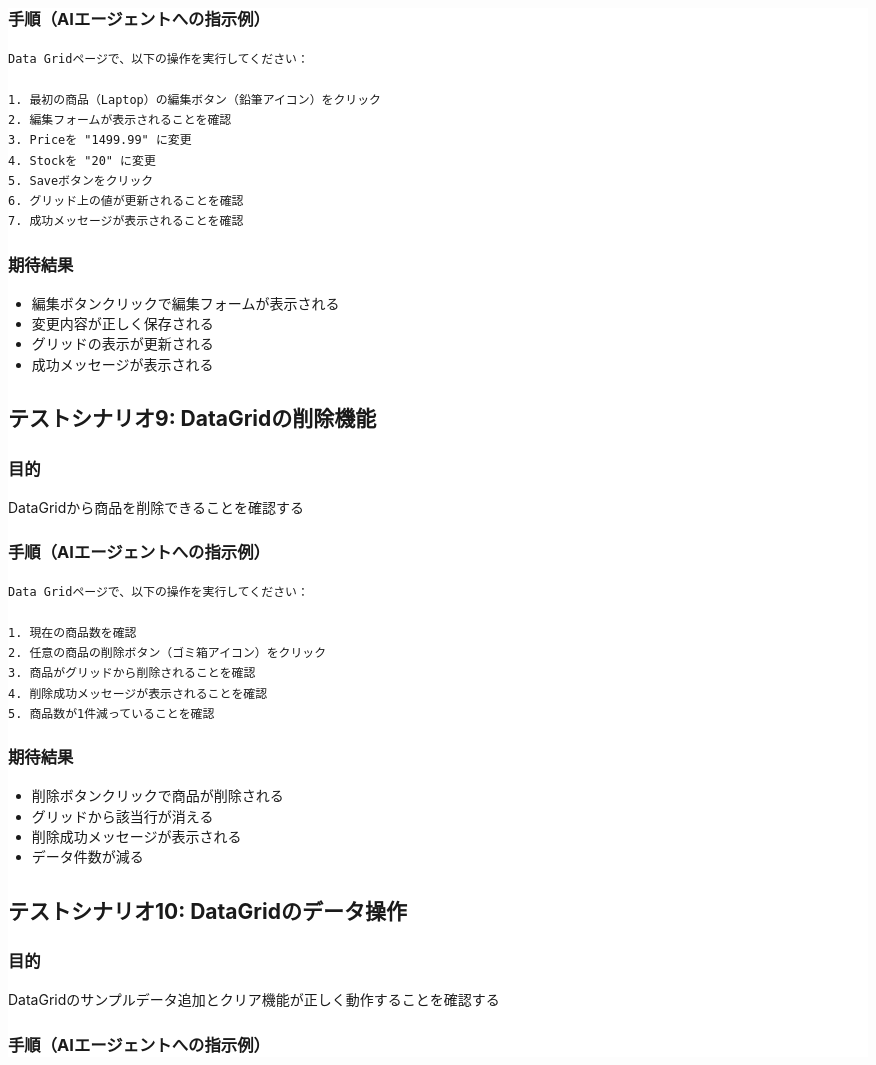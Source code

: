 ### 手順（AIエージェントへの指示例）

```
Data Gridページで、以下の操作を実行してください：

1. 最初の商品（Laptop）の編集ボタン（鉛筆アイコン）をクリック
2. 編集フォームが表示されることを確認
3. Priceを "1499.99" に変更
4. Stockを "20" に変更
5. Saveボタンをクリック
6. グリッド上の値が更新されることを確認
7. 成功メッセージが表示されることを確認
```

### 期待結果
- 編集ボタンクリックで編集フォームが表示される
- 変更内容が正しく保存される
- グリッドの表示が更新される
- 成功メッセージが表示される

## テストシナリオ9: DataGridの削除機能

### 目的
DataGridから商品を削除できることを確認する

### 手順（AIエージェントへの指示例）

```
Data Gridページで、以下の操作を実行してください：

1. 現在の商品数を確認
2. 任意の商品の削除ボタン（ゴミ箱アイコン）をクリック
3. 商品がグリッドから削除されることを確認
4. 削除成功メッセージが表示されることを確認
5. 商品数が1件減っていることを確認
```

### 期待結果
- 削除ボタンクリックで商品が削除される
- グリッドから該当行が消える
- 削除成功メッセージが表示される
- データ件数が減る

## テストシナリオ10: DataGridのデータ操作

### 目的
DataGridのサンプルデータ追加とクリア機能が正しく動作することを確認する

### 手順（AIエージェントへの指示例）
